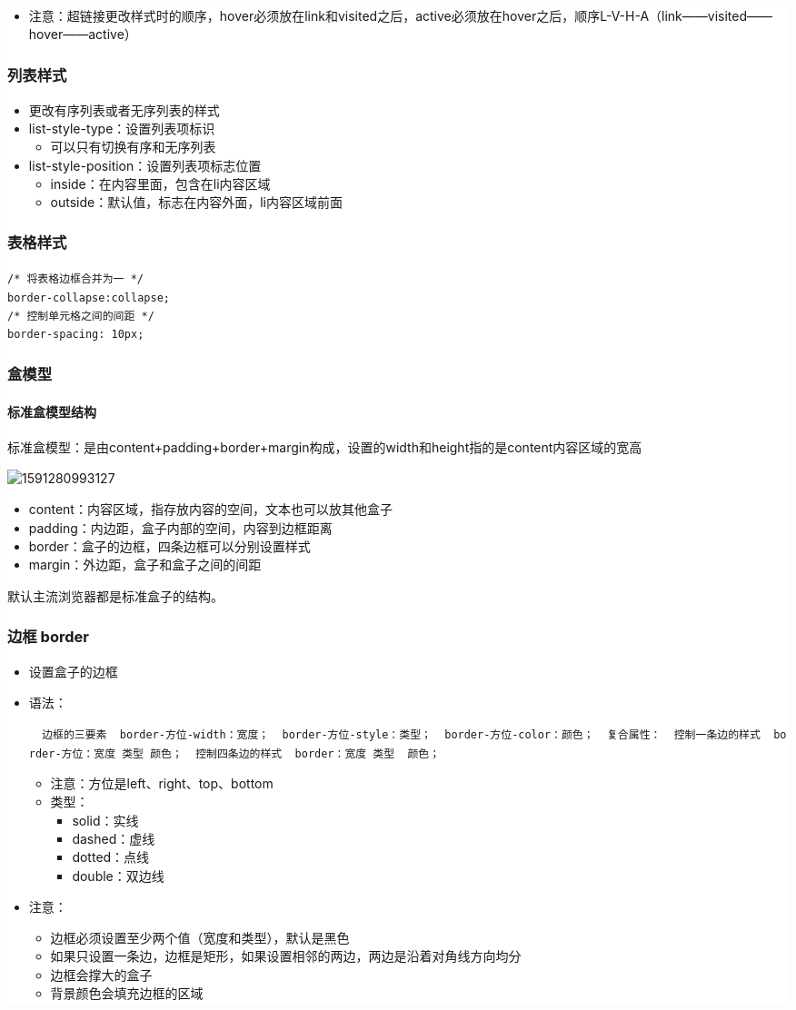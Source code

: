   - 注意：超链接更改样式时的顺序，hover必须放在link和visited之后，active必须放在hover之后，顺序L-V-H-A（link——visited——hover——active）

### 列表样式

- 更改有序列表或者无序列表的样式
- list-style-type：设置列表项标识
  - 可以只有切换有序和无序列表
- list-style-position：设置列表项标志位置
  - inside：在内容里面，包含在li内容区域
  - outside：默认值，标志在内容外面，li内容区域前面

### 表格样式

```html
/* 将表格边框合并为一 */
border-collapse:collapse; 
/* 控制单元格之间的间距 */
border-spacing: 10px;
```

### 盒模型

#### 标准盒模型结构

标准盒模型：是由content+padding+border+margin构成，设置的width和height指的是content内容区域的宽高

![1591280993127](https://woniumd.oss-cn-hangzhou.aliyuncs.com/web/zhangrui/20210608110539.png)

- content：内容区域，指存放内容的空间，文本也可以放其他盒子
- padding：内边距，盒子内部的空间，内容到边框距离
- border：盒子的边框，四条边框可以分别设置样式
- margin：外边距，盒子和盒子之间的间距

默认主流浏览器都是标准盒子的结构。

### 边框 border

- 设置盒子的边框

- 语法：

  ```
    边框的三要素  border-方位-width：宽度；  border-方位-style：类型；  border-方位-color：颜色；  复合属性：  控制一条边的样式  border-方位：宽度 类型 颜色；  控制四条边的样式  border：宽度 类型  颜色；
  ```

  - 注意：方位是left、right、top、bottom
  - 类型：
    - solid：实线
    - dashed：虚线
    - dotted：点线
    - double：双边线

- 注意：

  - 边框必须设置至少两个值（宽度和类型），默认是黑色
  - 如果只设置一条边，边框是矩形，如果设置相邻的两边，两边是沿着对角线方向均分
  - 边框会撑大的盒子
  - 背景颜色会填充边框的区域
